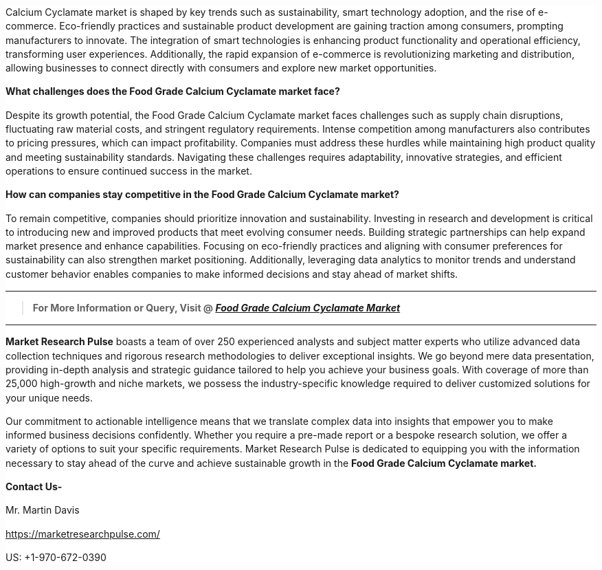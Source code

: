 Calcium Cyclamate market is shaped by key trends such as sustainability, smart technology adoption, and the rise of e-commerce. Eco-friendly practices and sustainable product development are gaining traction among consumers, prompting manufacturers to innovate. The integration of smart technologies is enhancing product functionality and operational efficiency, transforming user experiences. Additionally, the rapid expansion of e-commerce is revolutionizing marketing and distribution, allowing businesses to connect directly with consumers and explore new market opportunities.</p><p><strong>What challenges does the Food Grade Calcium Cyclamate market face?</strong></p><p>Despite its growth potential, the Food Grade Calcium Cyclamate market faces challenges such as supply chain disruptions, fluctuating raw material costs, and stringent regulatory requirements. Intense competition among manufacturers also contributes to pricing pressures, which can impact profitability. Companies must address these hurdles while maintaining high product quality and meeting sustainability standards. Navigating these challenges requires adaptability, innovative strategies, and efficient operations to ensure continued success in the market.</p><p><strong>How can companies stay competitive in the Food Grade Calcium Cyclamate market?</strong></p><p>To remain competitive, companies should prioritize innovation and sustainability. Investing in research and development is critical to introducing new and improved products that meet evolving consumer needs. Building strategic partnerships can help expand market presence and enhance capabilities. Focusing on eco-friendly practices and aligning with consumer preferences for sustainability can also strengthen market positioning. Additionally, leveraging data analytics to monitor trends and understand customer behavior enables companies to make informed decisions and stay ahead of market shifts.</p><hr /><blockquote><p><strong>For More Information or Query, Visit @&nbsp;<em><a href="https://marketresearchpulse.com/report/134555/food-grade-calcium-cyclamate-market?utm_source=Linkedin&utm_medium=023">Food Grade Calcium Cyclamate Market</a></em></strong></p></blockquote><hr /><p><strong>Market Research Pulse</strong> boasts a team of over 250 experienced analysts and subject matter experts who utilize advanced data collection techniques and rigorous research methodologies to deliver exceptional insights. We go beyond mere data presentation, providing in-depth analysis and strategic guidance tailored to help you achieve your business goals. With coverage of more than 25,000 high-growth and niche markets, we possess the industry-specific knowledge required to deliver customized solutions for your unique needs.</p><p>Our commitment to actionable intelligence means that we translate complex data into insights that empower you to make informed business decisions confidently. Whether you require a pre-made report or a bespoke research solution, we offer a variety of options to suit your specific requirements. Market Research Pulse is dedicated to equipping you with the information necessary to stay ahead of the curve and achieve sustainable growth in the <strong>Food Grade Calcium Cyclamate market.</strong></p><p><strong>Contact Us-</strong></p><p>Mr. Martin Davis</p><p>https://marketresearchpulse.com/</p><p>US: +1-970-672-0390</p>